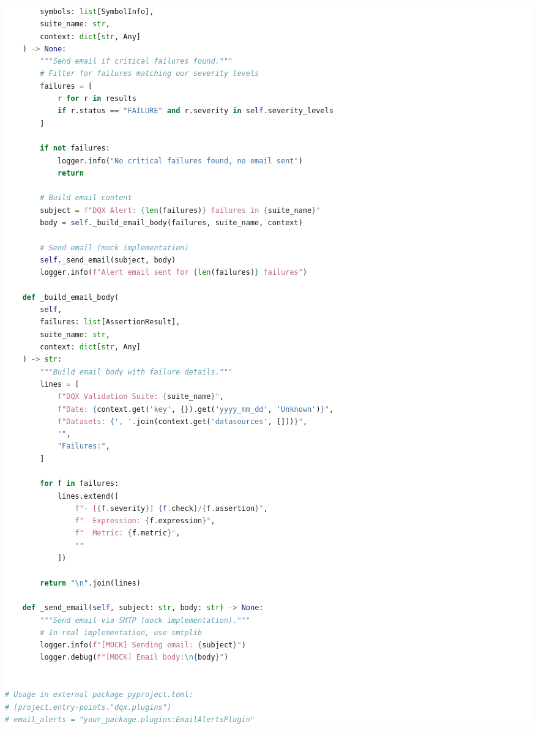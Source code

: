 ```python
        symbols: list[SymbolInfo],
        suite_name: str,
        context: dict[str, Any]
    ) -> None:
        """Send email if critical failures found."""
        # Filter for failures matching our severity levels
        failures = [
            r for r in results
            if r.status == "FAILURE" and r.severity in self.severity_levels
        ]

        if not failures:
            logger.info("No critical failures found, no email sent")
            return

        # Build email content
        subject = f"DQX Alert: {len(failures)} failures in {suite_name}"
        body = self._build_email_body(failures, suite_name, context)

        # Send email (mock implementation)
        self._send_email(subject, body)
        logger.info(f"Alert email sent for {len(failures)} failures")

    def _build_email_body(
        self,
        failures: list[AssertionResult],
        suite_name: str,
        context: dict[str, Any]
    ) -> str:
        """Build email body with failure details."""
        lines = [
            f"DQX Validation Suite: {suite_name}",
            f"Date: {context.get('key', {}).get('yyyy_mm_dd', 'Unknown')}",
            f"Datasets: {', '.join(context.get('datasources', []))}",
            "",
            "Failures:",
        ]

        for f in failures:
            lines.extend([
                f"- [{f.severity}] {f.check}/{f.assertion}",
                f"  Expression: {f.expression}",
                f"  Metric: {f.metric}",
                ""
            ])

        return "\n".join(lines)

    def _send_email(self, subject: str, body: str) -> None:
        """Send email via SMTP (mock implementation)."""
        # In real implementation, use smtplib
        logger.info(f"[MOCK] Sending email: {subject}")
        logger.debug(f"[MOCK] Email body:\n{body}")


# Usage in external package pyproject.toml:
# [project.entry-points."dqx.plugins"]
# email_alerts = "your_package.plugins:EmailAlertsPlugin"
```
